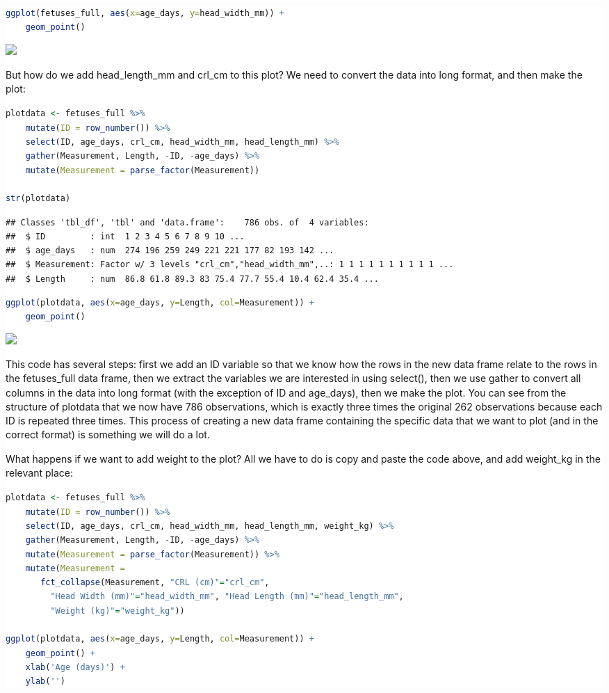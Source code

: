 
```r
ggplot(fetuses_full, aes(x=age_days, y=head_width_mm)) +
	geom_point()
```

![](tidyverse_fetuses_files/figure-html/unnamed-chunk-72-1.png)

But how do we add head_length_mm and crl_cm to this plot?  We need to convert the data into long format, and then make the plot:


```r
plotdata <- fetuses_full %>% 
	mutate(ID = row_number()) %>%
	select(ID, age_days, crl_cm, head_width_mm, head_length_mm) %>% 
	gather(Measurement, Length, -ID, -age_days) %>%
	mutate(Measurement = parse_factor(Measurement))

str(plotdata)
```

```
## Classes 'tbl_df', 'tbl' and 'data.frame':	786 obs. of  4 variables:
##  $ ID         : int  1 2 3 4 5 6 7 8 9 10 ...
##  $ age_days   : num  274 196 259 249 221 221 177 82 193 142 ...
##  $ Measurement: Factor w/ 3 levels "crl_cm","head_width_mm",..: 1 1 1 1 1 1 1 1 1 1 ...
##  $ Length     : num  86.8 61.8 89.3 83 75.4 77.7 55.4 10.4 62.4 35.4 ...
```

```r
ggplot(plotdata, aes(x=age_days, y=Length, col=Measurement)) +
	geom_point()
```

![](tidyverse_fetuses_files/figure-html/unnamed-chunk-73-1.png)

This code has several steps:  first we add an ID variable so that we know how the rows in the new data frame relate to the rows in the fetuses_full data frame, then we extract the variables we are interested in using select(), then we use gather to convert all columns in the data into long format (with the exception of ID and age_days), then we make the plot.  You can see from the structure of plotdata that we now have 786 observations, which is exactly three times the original 262 observations because each ID is repeated three times.  This process of creating a new data frame containing the specific data that we want to plot (and in the correct format) is something we will do a lot.

What happens if we want to add weight to the plot?  All we have to do is copy and paste the code above, and add weight_kg in the relevant place:



```r
plotdata <- fetuses_full %>% 
	mutate(ID = row_number()) %>%
	select(ID, age_days, crl_cm, head_width_mm, head_length_mm, weight_kg) %>% 
	gather(Measurement, Length, -ID, -age_days) %>%
	mutate(Measurement = parse_factor(Measurement)) %>%
	mutate(Measurement = 
	   fct_collapse(Measurement, "CRL (cm)"="crl_cm", 
	     "Head Width (mm)"="head_width_mm", "Head Length (mm)"="head_length_mm",
	     "Weight (kg)"="weight_kg"))

ggplot(plotdata, aes(x=age_days, y=Length, col=Measurement)) +
	geom_point() +
	xlab('Age (days)') +
	ylab('')
```
